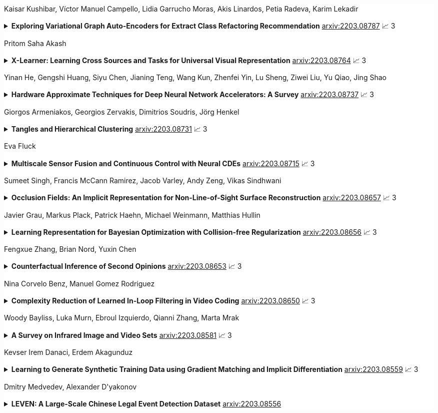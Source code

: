 <p>Kaisar Kushibar, Víctor Manuel Campello, Lidia Garrucho Moras, Akis Linardos, Petia Radeva, Karim Lekadir</p></summary></details>

<details><summary><b>Exploring Variational Graph Auto-Encoders for Extract Class Refactoring Recommendation</b>
<a href="https://arxiv.org/abs/2203.08787">arxiv:2203.08787</a>
&#x1F4C8; 3 <br>
<p>Pritom Saha Akash</p></summary></details>

<details><summary><b>X-Learner: Learning Cross Sources and Tasks for Universal Visual Representation</b>
<a href="https://arxiv.org/abs/2203.08764">arxiv:2203.08764</a>
&#x1F4C8; 3 <br>
<p>Yinan He, Gengshi Huang, Siyu Chen, Jianing Teng, Wang Kun, Zhenfei Yin, Lu Sheng, Ziwei Liu, Yu Qiao, Jing Shao</p></summary></details>

<details><summary><b>Hardware Approximate Techniques for Deep Neural Network Accelerators: A Survey</b>
<a href="https://arxiv.org/abs/2203.08737">arxiv:2203.08737</a>
&#x1F4C8; 3 <br>
<p>Giorgos Armeniakos, Georgios Zervakis, Dimitrios Soudris, Jörg Henkel</p></summary></details>

<details><summary><b>Tangles and Hierarchical Clustering</b>
<a href="https://arxiv.org/abs/2203.08731">arxiv:2203.08731</a>
&#x1F4C8; 3 <br>
<p>Eva Fluck</p></summary></details>

<details><summary><b>Multiscale Sensor Fusion and Continuous Control with Neural CDEs</b>
<a href="https://arxiv.org/abs/2203.08715">arxiv:2203.08715</a>
&#x1F4C8; 3 <br>
<p>Sumeet Singh, Francis McCann Ramirez, Jacob Varley, Andy Zeng, Vikas Sindhwani</p></summary></details>

<details><summary><b>Occlusion Fields: An Implicit Representation for Non-Line-of-Sight Surface Reconstruction</b>
<a href="https://arxiv.org/abs/2203.08657">arxiv:2203.08657</a>
&#x1F4C8; 3 <br>
<p>Javier Grau, Markus Plack, Patrick Haehn, Michael Weinmann, Matthias Hullin</p></summary></details>

<details><summary><b>Learning Representation for Bayesian Optimization with Collision-free Regularization</b>
<a href="https://arxiv.org/abs/2203.08656">arxiv:2203.08656</a>
&#x1F4C8; 3 <br>
<p>Fengxue Zhang, Brian Nord, Yuxin Chen</p></summary></details>

<details><summary><b>Counterfactual Inference of Second Opinions</b>
<a href="https://arxiv.org/abs/2203.08653">arxiv:2203.08653</a>
&#x1F4C8; 3 <br>
<p>Nina Corvelo Benz, Manuel Gomez Rodriguez</p></summary></details>

<details><summary><b>Complexity Reduction of Learned In-Loop Filtering in Video Coding</b>
<a href="https://arxiv.org/abs/2203.08650">arxiv:2203.08650</a>
&#x1F4C8; 3 <br>
<p>Woody Bayliss, Luka Murn, Ebroul Izquierdo, Qianni Zhang, Marta Mrak</p></summary></details>

<details><summary><b>A Survey on Infrared Image and Video Sets</b>
<a href="https://arxiv.org/abs/2203.08581">arxiv:2203.08581</a>
&#x1F4C8; 3 <br>
<p>Kevser Irem Danaci, Erdem Akagunduz</p></summary></details>

<details><summary><b>Learning to Generate Synthetic Training Data using Gradient Matching and Implicit Differentiation</b>
<a href="https://arxiv.org/abs/2203.08559">arxiv:2203.08559</a>
&#x1F4C8; 3 <br>
<p>Dmitry Medvedev, Alexander D'yakonov</p></summary></details>

<details><summary><b>LEVEN: A Large-Scale Chinese Legal Event Detection Dataset</b>
<a href="https://arxiv.org/abs/2203.08556">arxiv:2203.08556</a>